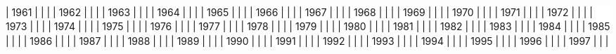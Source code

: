 | 1961 |                       |                             |
| 1962 |                       |                             |
| 1963 |                       |                             |
| 1964 |                       |                             |
| 1965 |                       |                             |
| 1966 |                       |                             |
| 1967 |                       |                             |
| 1968 |                       |                             |
| 1969 |                       |                             |
| 1970 |                       |                             |
| 1971 |                       |                             |
| 1972 |                       |                             |
| 1973 |                       |                             |
| 1974 |                       |                             |
| 1975 |                       |                             |
| 1976 |                       |                             |
| 1977 |                       |                             |
| 1978 |                       |                             |
| 1979 |                       |                             |
| 1980 |                       |                             |
| 1981 |                       |                             |
| 1982 |                       |                             |
| 1983 |                       |                             |
| 1984 |                       |                             |
| 1985 |                       |                             |
| 1986 |                       |                             |
| 1987 |                       |                             |
| 1988 |                       |                             |
| 1989 |                       |                             |
| 1990 |                       |                             |
| 1991 |                       |                             |
| 1992 |                       |                             |
| 1993 |                       |                             |
| 1994 |                       |                             |
| 1995 |                       |                             |
| 1996 |                       |                             |
| 1997 |                       |                             |